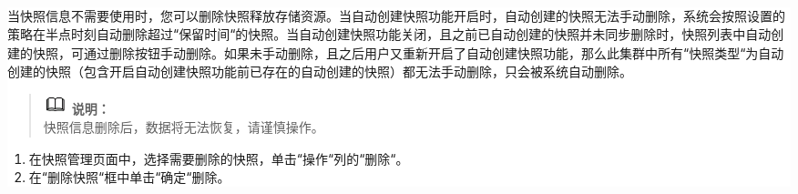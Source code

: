 当快照信息不需要使用时，您可以删除快照释放存储资源。当自动创建快照功能开启时，自动创建的快照无法手动删除，系统会按照设置的策略在半点时刻自动删除超过“保留时间“的快照。当自动创建快照功能关闭，且之前已自动创建的快照并未同步删除时，快照列表中自动创建的快照，可通过删除按钮手动删除。如果未手动删除，且之后用户又重新开启了自动创建快照功能，那么此集群中所有“快照类型“为自动创建的快照（包含开启自动创建快照功能前已存在的自动创建的快照）都无法手动删除，只会被系统自动删除。

>![](public_sys-resources/icon-note.gif) **说明：**   
>快照信息删除后，数据将无法恢复，请谨慎操作。  

1.  在快照管理页面中，选择需要删除的快照，单击“操作“列的“删除“。
2.  在“删除快照“框中单击“确定“删除。

